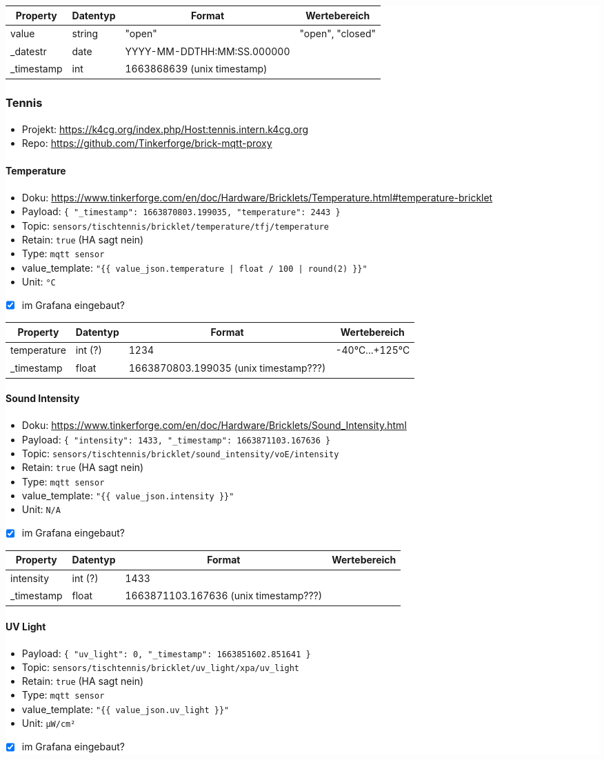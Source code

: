 | Property   | Datentyp | Format                      | Wertebereich        |
|------------|----------|-----------------------------|---------------------|
| value      | string   | "open"                      | "open", "closed"    |
| _datestr   | date     | YYYY-MM-DDTHH:MM:SS.000000  |                     |
| _timestamp | int      | 1663868639 (unix timestamp) |                     |

### Tennis

* Projekt: https://k4cg.org/index.php/Host:tennis.intern.k4cg.org
* Repo: https://github.com/Tinkerforge/brick-mqtt-proxy

#### Temperature

* Doku: https://www.tinkerforge.com/en/doc/Hardware/Bricklets/Temperature.html#temperature-bricklet
* Payload: `{ "_timestamp": 1663870803.199035, "temperature": 2443 }`
* Topic: `sensors/tischtennis/bricklet/temperature/tfj/temperature`
* Retain: `true` (HA sagt nein)
* Type: `mqtt sensor`
* value_template: `"{{ value_json.temperature | float / 100 | round(2) }}"`
* Unit: `°C`
* [x] im Grafana eingebaut?

| Property    | Datentyp | Format                                | Wertebereich        |
|-------------|----------|---------------------------------------|---------------------|
| temperature | int (?)  | 1234                                  | -40°C...+125°C      |
| _timestamp  | float    | 1663870803.199035 (unix timestamp???) |                     |

#### Sound Intensity

* Doku: https://www.tinkerforge.com/en/doc/Hardware/Bricklets/Sound_Intensity.html
* Payload: `{ "intensity": 1433, "_timestamp": 1663871103.167636 }`
* Topic: `sensors/tischtennis/bricklet/sound_intensity/voE/intensity`
* Retain: `true` (HA sagt nein)
* Type: `mqtt sensor`
* value_template: `"{{ value_json.intensity }}"`
* Unit: `N/A`
* [x] im Grafana eingebaut?

| Property    | Datentyp | Format                                | Wertebereich        |
|-------------|----------|---------------------------------------|---------------------|
| intensity   | int (?)  | 1433                                  |                     |
| _timestamp  | float    | 1663871103.167636 (unix timestamp???) |                     |

#### UV Light

* Payload: `{ "uv_light": 0, "_timestamp": 1663851602.851641 }`
* Topic: `sensors/tischtennis/bricklet/uv_light/xpa/uv_light`
* Retain: `true` (HA sagt nein)
* Type: `mqtt sensor`
* value_template: `"{{ value_json.uv_light }}"`
* Unit: `µW/cm²`
* [x] im Grafana eingebaut?
